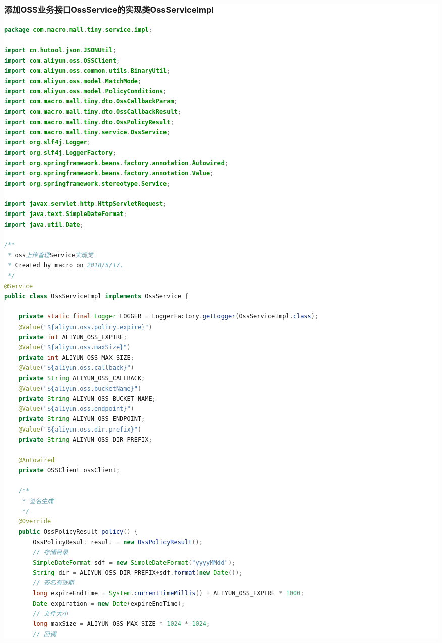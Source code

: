 ### 添加OSS业务接口OssService的实现类OssServiceImpl

```java
package com.macro.mall.tiny.service.impl;

import cn.hutool.json.JSONUtil;
import com.aliyun.oss.OSSClient;
import com.aliyun.oss.common.utils.BinaryUtil;
import com.aliyun.oss.model.MatchMode;
import com.aliyun.oss.model.PolicyConditions;
import com.macro.mall.tiny.dto.OssCallbackParam;
import com.macro.mall.tiny.dto.OssCallbackResult;
import com.macro.mall.tiny.dto.OssPolicyResult;
import com.macro.mall.tiny.service.OssService;
import org.slf4j.Logger;
import org.slf4j.LoggerFactory;
import org.springframework.beans.factory.annotation.Autowired;
import org.springframework.beans.factory.annotation.Value;
import org.springframework.stereotype.Service;

import javax.servlet.http.HttpServletRequest;
import java.text.SimpleDateFormat;
import java.util.Date;

/**
 * oss上传管理Service实现类
 * Created by macro on 2018/5/17.
 */
@Service
public class OssServiceImpl implements OssService {

	private static final Logger LOGGER = LoggerFactory.getLogger(OssServiceImpl.class);
	@Value("${aliyun.oss.policy.expire}")
	private int ALIYUN_OSS_EXPIRE;
	@Value("${aliyun.oss.maxSize}")
	private int ALIYUN_OSS_MAX_SIZE;
	@Value("${aliyun.oss.callback}")
	private String ALIYUN_OSS_CALLBACK;
	@Value("${aliyun.oss.bucketName}")
	private String ALIYUN_OSS_BUCKET_NAME;
	@Value("${aliyun.oss.endpoint}")
	private String ALIYUN_OSS_ENDPOINT;
	@Value("${aliyun.oss.dir.prefix}")
	private String ALIYUN_OSS_DIR_PREFIX;

	@Autowired
	private OSSClient ossClient;

	/**
	 * 签名生成
	 */
	@Override
	public OssPolicyResult policy() {
		OssPolicyResult result = new OssPolicyResult();
		// 存储目录
		SimpleDateFormat sdf = new SimpleDateFormat("yyyyMMdd");
		String dir = ALIYUN_OSS_DIR_PREFIX+sdf.format(new Date());
		// 签名有效期
		long expireEndTime = System.currentTimeMillis() + ALIYUN_OSS_EXPIRE * 1000;
		Date expiration = new Date(expireEndTime);
		// 文件大小
		long maxSize = ALIYUN_OSS_MAX_SIZE * 1024 * 1024;
		// 回调
```